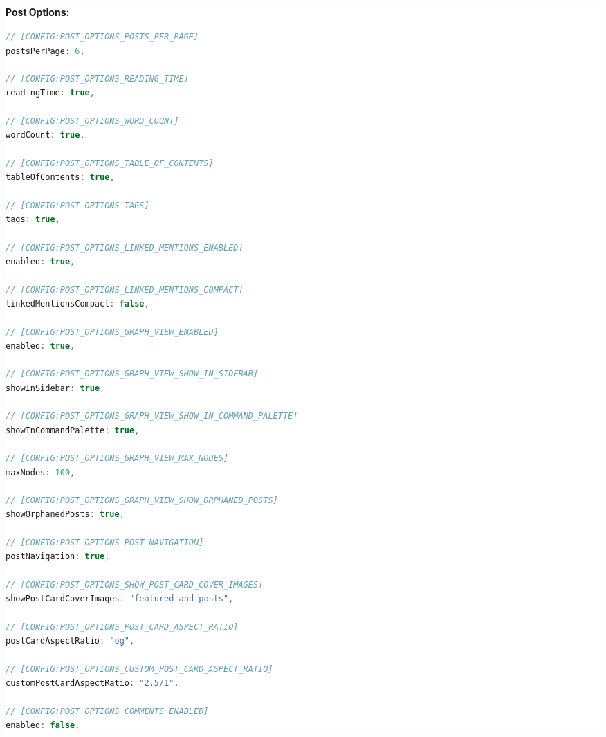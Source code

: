 **Post Options:**
```typescript
// [CONFIG:POST_OPTIONS_POSTS_PER_PAGE]
postsPerPage: 6,

// [CONFIG:POST_OPTIONS_READING_TIME]
readingTime: true,

// [CONFIG:POST_OPTIONS_WORD_COUNT]
wordCount: true,

// [CONFIG:POST_OPTIONS_TABLE_OF_CONTENTS]
tableOfContents: true,

// [CONFIG:POST_OPTIONS_TAGS]
tags: true,

// [CONFIG:POST_OPTIONS_LINKED_MENTIONS_ENABLED]
enabled: true,

// [CONFIG:POST_OPTIONS_LINKED_MENTIONS_COMPACT]
linkedMentionsCompact: false,

// [CONFIG:POST_OPTIONS_GRAPH_VIEW_ENABLED]
enabled: true,

// [CONFIG:POST_OPTIONS_GRAPH_VIEW_SHOW_IN_SIDEBAR]
showInSidebar: true,

// [CONFIG:POST_OPTIONS_GRAPH_VIEW_SHOW_IN_COMMAND_PALETTE]
showInCommandPalette: true,

// [CONFIG:POST_OPTIONS_GRAPH_VIEW_MAX_NODES]
maxNodes: 100,

// [CONFIG:POST_OPTIONS_GRAPH_VIEW_SHOW_ORPHANED_POSTS]
showOrphanedPosts: true,

// [CONFIG:POST_OPTIONS_POST_NAVIGATION]
postNavigation: true,

// [CONFIG:POST_OPTIONS_SHOW_POST_CARD_COVER_IMAGES]
showPostCardCoverImages: "featured-and-posts",

// [CONFIG:POST_OPTIONS_POST_CARD_ASPECT_RATIO]
postCardAspectRatio: "og",

// [CONFIG:POST_OPTIONS_CUSTOM_POST_CARD_ASPECT_RATIO]
customPostCardAspectRatio: "2.5/1",

// [CONFIG:POST_OPTIONS_COMMENTS_ENABLED]
enabled: false,
```
